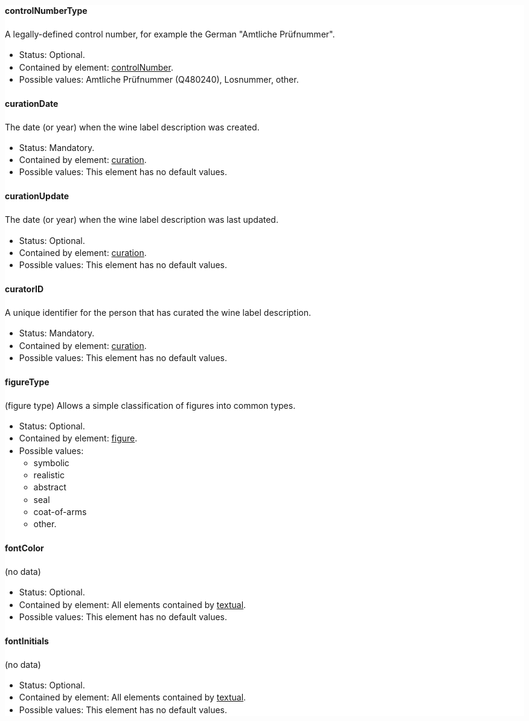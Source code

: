 #### controlNumberType
A legally-defined control number, for example the German "Amtliche Prüfnummer".

- Status: Optional.
- Contained by element: [controlNumber](#controlNumber).
- Possible values: Amtliche Prüfnummer (Q480240), Losnummer, other.

#### curationDate
The date (or year) when the wine label description was created.

- Status: Mandatory.
- Contained by element: [curation](#curation).
- Possible values: This element has no default values.

#### curationUpdate
The date (or year) when the wine label description was last updated.

- Status: Optional.
- Contained by element: [curation](#curation).
- Possible values: This element has no default values.

#### curatorID
A unique identifier for the person that has curated the wine label description.

- Status: Mandatory.
- Contained by element: [curation](#curation).
- Possible values: This element has no default values.

#### figureType
(figure type) Allows a simple classification of figures into common types.

- Status: Optional.
- Contained by element: [figure](#figure).
- Possible values: 
    * symbolic
    * realistic
    * abstract
    * seal
    * coat-of-arms
    * other.

#### fontColor
(no data)

- Status: Optional.
- Contained by element: All elements contained by [textual](#textual).
- Possible values: This element has no default values.

#### fontInitials
(no data)

- Status: Optional.
- Contained by element: All elements contained by [textual](#textual).
- Possible values: This element has no default values.
